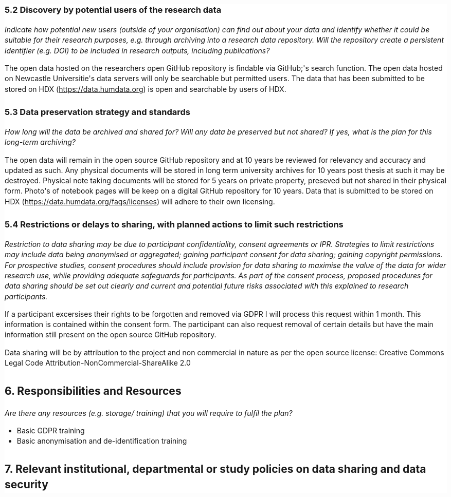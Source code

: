 ### 5.2	Discovery by potential users of the research data
_Indicate how potential new users (outside of your organisation) can find out about your data and identify whether it could be suitable for their research purposes, e.g. through archiving into a research data repository. Will the repository create a persistent identifier (e.g. DOI) to be included in research outputs, including publications?_

The open data hosted on the researchers open GitHub repository is findable via GitHub;'s search function.
The open data hosted on Newcastle Universitie's data servers will only be searchable but permitted users.
The data that has been submitted to be stored on HDX (https://data.humdata.org) is open and searchable by users of HDX.

### 5.3	Data preservation strategy and standards
_How long will the data be archived and shared for? Will any data be preserved but not shared? If yes, what is the plan for this long-term archiving?_

The open data will remain in the open source GitHub repository and at 10 years be reviewed for relevancy and accuracy and updated as such.
Any physical documents will be stored in long term university archives for 10 years post thesis at such it may be destroyed.
Physical note taking documents will be stored for 5 years on private property, preseved but not shared in their physical form. Photo's of notebook pages will be keep on a digital GitHub repository for 10 years.
Data that is submitted to be stored on HDX (https://data.humdata.org/faqs/licenses) will adhere to their own licensing.

### 5.4	Restrictions or delays to sharing, with planned actions to limit such restrictions 
_Restriction to data sharing may be due to participant confidentiality, consent agreements or IPR. Strategies to limit restrictions may include data being anonymised or aggregated; gaining participant consent for data sharing; gaining copyright permissions. For prospective studies, consent procedures should include provision for data sharing to maximise the value of the data for wider research use, while providing adequate safeguards for participants. As part of the consent process, proposed procedures for data sharing should be set out clearly and current and potential future risks associated with this explained to research participants._

If a participant excersises their rights to be forgotten and removed via GDPR I will process this request within 1 month. This information is contained within the consent form. The participant can also request removal of certain details but have the main information still present on the open source GitHub repository. 

Data sharing will be by attribution to the project and non commercial in nature as per the open source license: Creative Commons Legal Code Attribution-NonCommercial-ShareAlike 2.0

## 6.	Responsibilities and Resources
_Are there any resources (e.g. storage/ training) that you will require to fulfil the plan?_

* Basic GDPR training
* Basic anonymisation and de-identification training

## 7. Relevant institutional, departmental or study policies on data sharing and data security
